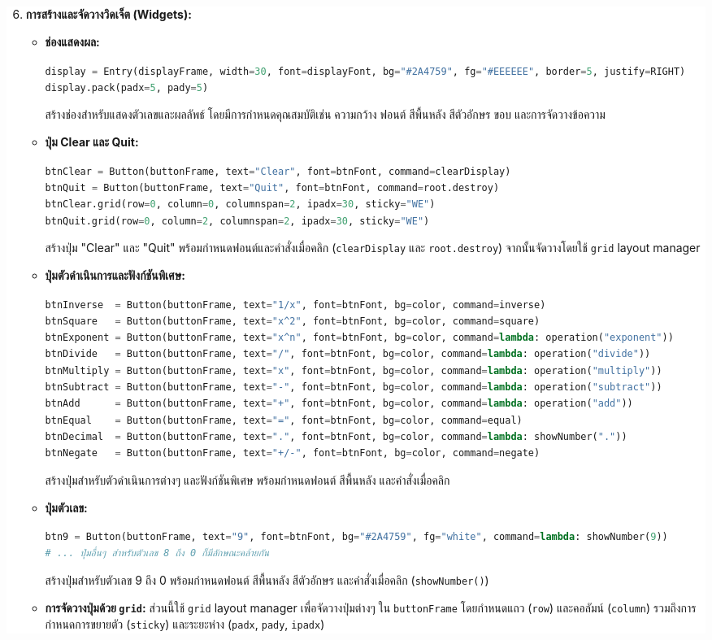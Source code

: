 6.  **การสร้างและจัดวางวิดเจ็ต (Widgets):**
    * **ช่องแสดงผล:**
        ```python
        display = Entry(displayFrame, width=30, font=displayFont, bg="#2A4759", fg="#EEEEEE", border=5, justify=RIGHT)
        display.pack(padx=5, pady=5)
        ```
        สร้างช่องสำหรับแสดงตัวเลขและผลลัพธ์ โดยมีการกำหนดคุณสมบัติเช่น ความกว้าง ฟอนต์ สีพื้นหลัง สีตัวอักษร ขอบ และการจัดวางข้อความ

    * **ปุ่ม Clear และ Quit:**
        ```python
        btnClear = Button(buttonFrame, text="Clear", font=btnFont, command=clearDisplay)
        btnQuit = Button(buttonFrame, text="Quit", font=btnFont, command=root.destroy)
        btnClear.grid(row=0, column=0, columnspan=2, ipadx=30, sticky="WE")
        btnQuit.grid(row=0, column=2, columnspan=2, ipadx=30, sticky="WE")
        ```
        สร้างปุ่ม "Clear" และ "Quit" พร้อมกำหนดฟอนต์และคำสั่งเมื่อคลิก (`clearDisplay` และ `root.destroy`) จากนั้นจัดวางโดยใช้ `grid` layout manager

    * **ปุ่มตัวดำเนินการและฟังก์ชันพิเศษ:**
        ```python
        btnInverse  = Button(buttonFrame, text="1/x", font=btnFont, bg=color, command=inverse)
        btnSquare   = Button(buttonFrame, text="x^2", font=btnFont, bg=color, command=square)
        btnExponent = Button(buttonFrame, text="x^n", font=btnFont, bg=color, command=lambda: operation("exponent"))
        btnDivide   = Button(buttonFrame, text="/", font=btnFont, bg=color, command=lambda: operation("divide"))
        btnMultiply = Button(buttonFrame, text="x", font=btnFont, bg=color, command=lambda: operation("multiply"))
        btnSubtract = Button(buttonFrame, text="-", font=btnFont, bg=color, command=lambda: operation("subtract"))
        btnAdd      = Button(buttonFrame, text="+", font=btnFont, bg=color, command=lambda: operation("add"))
        btnEqual    = Button(buttonFrame, text="=", font=btnFont, bg=color, command=equal)
        btnDecimal  = Button(buttonFrame, text=".", font=btnFont, bg=color, command=lambda: showNumber("."))
        btnNegate   = Button(buttonFrame, text="+/-", font=btnFont, bg=color, command=negate)
        ```
        สร้างปุ่มสำหรับตัวดำเนินการต่างๆ และฟังก์ชันพิเศษ พร้อมกำหนดฟอนต์ สีพื้นหลัง และคำสั่งเมื่อคลิก

    * **ปุ่มตัวเลข:**
        ```python
        btn9 = Button(buttonFrame, text="9", font=btnFont, bg="#2A4759", fg="white", command=lambda: showNumber(9))
        # ... ปุ่มอื่นๆ สำหรับตัวเลข 8 ถึง 0 ก็มีลักษณะคล้ายกัน
        ```
        สร้างปุ่มสำหรับตัวเลข 9 ถึง 0 พร้อมกำหนดฟอนต์ สีพื้นหลัง สีตัวอักษร และคำสั่งเมื่อคลิก (`showNumber()`)

    * **การจัดวางปุ่มด้วย `grid`:**
        ส่วนนี้ใช้ `grid` layout manager เพื่อจัดวางปุ่มต่างๆ ใน `buttonFrame` โดยกำหนดแถว (`row`) และคอลัมน์ (`column`) รวมถึงการกำหนดการขยายตัว (`sticky`) และระยะห่าง (`padx`, `pady`, `ipadx`)
